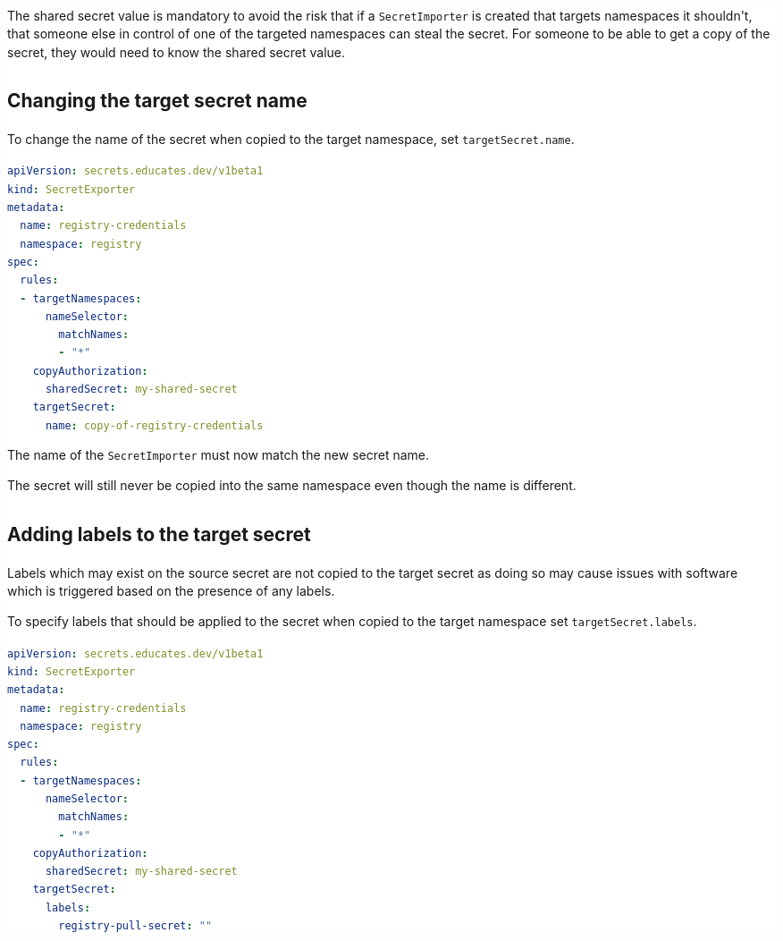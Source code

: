 The shared secret value is mandatory to avoid the risk that if a ``SecretImporter`` is created that targets namespaces it shouldn't, that someone else in control of one of the targeted namespaces can steal the secret. For someone to be able to get a copy of the secret, they would need to know the shared secret value.

Changing the target secret name
-------------------------------

To change the name of the secret when copied to the target namespace, set ``targetSecret.name``.

```yaml
apiVersion: secrets.educates.dev/v1beta1
kind: SecretExporter
metadata:
  name: registry-credentials
  namespace: registry
spec:
  rules:
  - targetNamespaces:
      nameSelector:
        matchNames:
        - "*"
    copyAuthorization:
      sharedSecret: my-shared-secret
    targetSecret:
      name: copy-of-registry-credentials
```

The name of the ``SecretImporter`` must now match the new secret name.

The secret will still never be copied into the same namespace even though the name is different.

Adding labels to the target secret
----------------------------------

Labels which may exist on the source secret are not copied to the target secret as doing so may cause issues with software which is triggered based on the presence of any labels.

To specify labels that should be applied to the secret when copied to the target namespace set ``targetSecret.labels``.

```yaml
apiVersion: secrets.educates.dev/v1beta1
kind: SecretExporter
metadata:
  name: registry-credentials
  namespace: registry
spec:
  rules:
  - targetNamespaces:
      nameSelector:
        matchNames:
        - "*"
    copyAuthorization:
      sharedSecret: my-shared-secret
    targetSecret:
      labels:
        registry-pull-secret: ""
```
